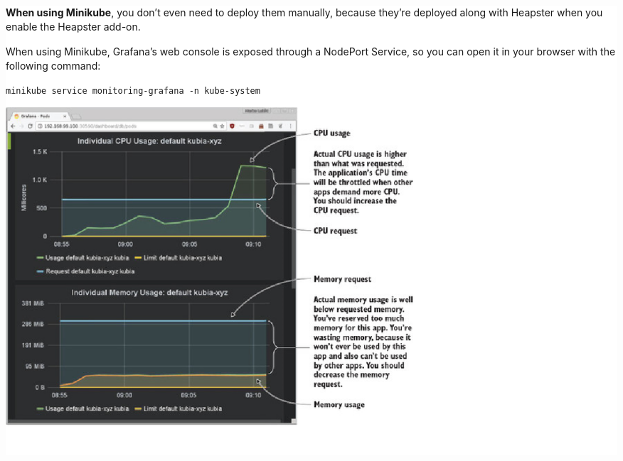 __When using Minikube__, you don’t even need to deploy them manually, because they’re deployed along with Heapster when you enable the Heapster add-on.  

When using Minikube, Grafana’s web console is exposed through a NodePort Service, so you can open it in your browser with the following command:

```
minikube service monitoring-grafana -n kube-system
```

![Grafana.png](./Imagenes/Grafana.png)

